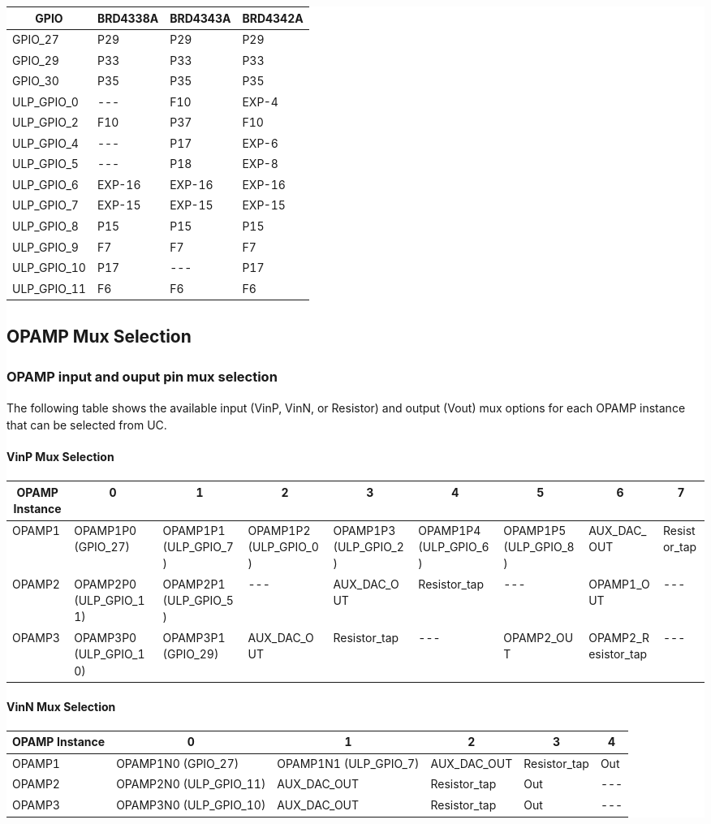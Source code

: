   | GPIO        | BRD4338A | BRD4343A  | BRD4342A  |
  | ----------  | -------- | --------  | --------  |
  | GPIO_27     |   P29    |    P29    |    P29    | 
  | GPIO_29     |   P33    |    P33    |    P33    | 
  | GPIO_30     |   P35    |    P35    |    P35    | 
  | ULP_GPIO_0  |   ---    |    F10    |   EXP-4   | 
  | ULP_GPIO_2  |   F10    |    P37    |    F10    | 
  | ULP_GPIO_4  |   ---    |    P17    |   EXP-6   | 
  | ULP_GPIO_5  |   ---    |    P18    |   EXP-8   | 
  | ULP_GPIO_6  |  EXP-16  |  EXP-16   |  EXP-16   | 
  | ULP_GPIO_7  |  EXP-15  |  EXP-15   |  EXP-15   |
  | ULP_GPIO_8  |   P15    |    P15    |    P15    |
  | ULP_GPIO_9  |   F7     |    F7     |    F7     |
  | ULP_GPIO_10 |   P17    |    ---    |    P17    |
  | ULP_GPIO_11 |   F6     |    F6     |    F6     |

## OPAMP Mux Selection

### OPAMP input and ouput pin mux selection 

The following table shows the available input (VinP, VinN, or Resistor) and output (Vout) mux options for each OPAMP instance that can be selected from UC.

#### VinP Mux Selection

| OPAMP Instance | 0| 1 | 2 | 3 | 4 |  5 | 6 | 7 |
| --- | --- | --- | --- | --- | --- | --- | --- | --- |
| OPAMP1 | OPAMP1P0 (GPIO_27)| OPAMP1P1 (ULP_GPIO_7)| OPAMP1P2 (ULP_GPIO_0)| OPAMP1P3 (ULP_GPIO_2) | OPAMP1P4 (ULP_GPIO_6)| OPAMP1P5 (ULP_GPIO_8)| AUX_DAC_OUT | Resistor_tap |
| OPAMP2 | OPAMP2P0 (ULP_GPIO_11) | OPAMP2P1 (ULP_GPIO_5)| --- | AUX_DAC_OUT | Resistor_tap | --- | OPAMP1_OUT | --- |
| OPAMP3 | OPAMP3P0 (ULP_GPIO_10) | OPAMP3P1 (GPIO_29) | AUX_DAC_OUT | Resistor_tap | --- | OPAMP2_OUT | OPAMP2_Resistor_tap | --- |

#### VinN Mux Selection

| OPAMP Instance | 0| 1 | 2 | 3 | 4 |
| --- | --- | --- | --- | --- | --- |
| OPAMP1 | OPAMP1N0 (GPIO_27)| OPAMP1N1 (ULP_GPIO_7)| AUX_DAC_OUT | Resistor_tap | Out |
| OPAMP2 | OPAMP2N0 (ULP_GPIO_11) | AUX_DAC_OUT | Resistor_tap | Out | --- |
| OPAMP3 | OPAMP3N0 (ULP_GPIO_10) | AUX_DAC_OUT | Resistor_tap | Out | --- |
